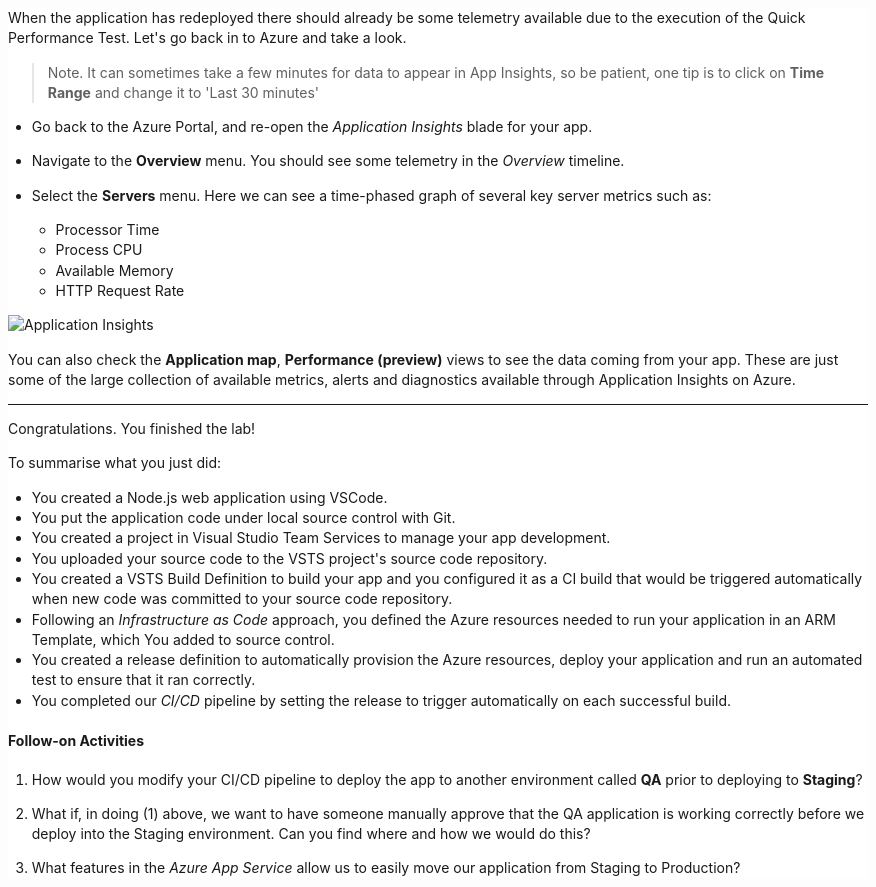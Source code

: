 When the application has redeployed there should already be some telemetry available due to the execution of the Quick Performance Test.  Let's go back in to Azure and take a look.
> Note. It can sometimes take a few minutes for data to appear in App Insights, so be patient, one tip is to click on **Time Range** and change it to 'Last 30 minutes'

* Go back to the Azure Portal, and re-open the *Application Insights* blade for your app.

* Navigate to the **Overview** menu. You should see some telemetry in the *Overview* timeline.

* Select the **Servers** menu. Here we can see a time-phased graph of several key server metrics such as:

    * Processor Time
    * Process CPU
    * Available Memory
    * HTTP Request Rate

![Application Insights](./images/app-insights.png)

You can also check the **Application map**, **Performance (preview)** views to see the data coming from your app. These are just some of the large collection of available metrics, alerts and diagnostics available through Application Insights on Azure. 

---

Congratulations. You finished the lab! 

To summarise what you just did:

* You created a Node.js web application using VSCode.
* You put the application code under local source control with Git.
* You created a project in Visual Studio Team Services to manage your app development.
* You uploaded your source code to the VSTS project's source code repository.
* You created a VSTS Build Definition to build your app and you configured it as a CI build that would be triggered automatically when new code was committed to your source code repository.
* Following an *Infrastructure as Code* approach, you defined the Azure resources needed to run your application in an ARM Template, which You added to source control. 
* You created a release definition to automatically provision the Azure resources, deploy your application and run an automated test to ensure that it ran correctly.
* You completed our *CI/CD* pipeline by setting the release to trigger automatically on each successful build.

#### Follow-on Activities

1. How would you modify your CI/CD pipeline to deploy the app to another environment called **QA** prior to deploying to **Staging**?

2. What if, in doing (1) above, we want to have someone manually approve that the QA application is working correctly before we deploy into the Staging environment. Can you find where and how we would do this?

3. What features in the *Azure App Service* allow us to easily move our application from Staging to Production?